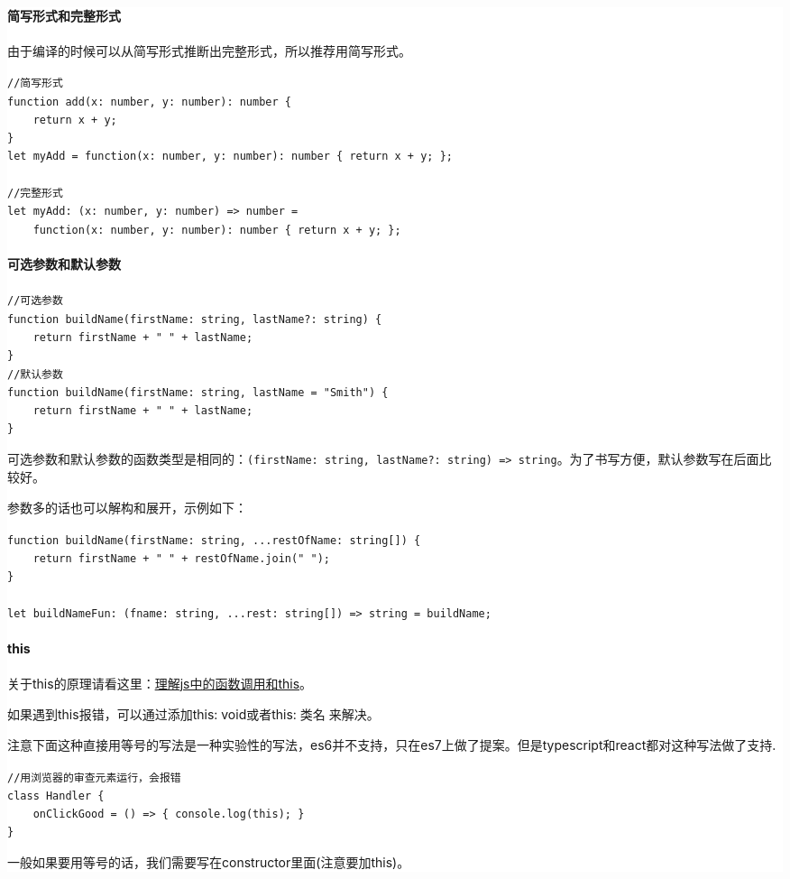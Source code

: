 #### 简写形式和完整形式

由于编译的时候可以从简写形式推断出完整形式，所以推荐用简写形式。

```
//简写形式
function add(x: number, y: number): number {
    return x + y;
}
let myAdd = function(x: number, y: number): number { return x + y; };

//完整形式
let myAdd: (x: number, y: number) => number =
    function(x: number, y: number): number { return x + y; };
```

#### 可选参数和默认参数

```
//可选参数
function buildName(firstName: string, lastName?: string) {
    return firstName + " " + lastName;
}
//默认参数
function buildName(firstName: string, lastName = "Smith") {
    return firstName + " " + lastName;
}
```

可选参数和默认参数的函数类型是相同的：```(firstName: string, lastName?: string) => string```。为了书写方便，默认参数写在后面比较好。

参数多的话也可以解构和展开，示例如下：

```
function buildName(firstName: string, ...restOfName: string[]) {
    return firstName + " " + restOfName.join(" ");
}

let buildNameFun: (fname: string, ...rest: string[]) => string = buildName;
```

#### this

关于this的原理请看这里：[理解js中的函数调用和this](http://www.cnblogs.com/yangzhou33/p/8655100.html)。

如果遇到this报错，可以通过添加this: void或者this: 类名 来解决。

注意下面这种直接用等号的写法是一种实验性的写法，es6并不支持，只在es7上做了提案。但是typescript和react都对这种写法做了支持.

```
//用浏览器的审查元素运行，会报错
class Handler {
    onClickGood = () => { console.log(this); }
}
```

一般如果要用等号的话，我们需要写在constructor里面(注意要加this)。
